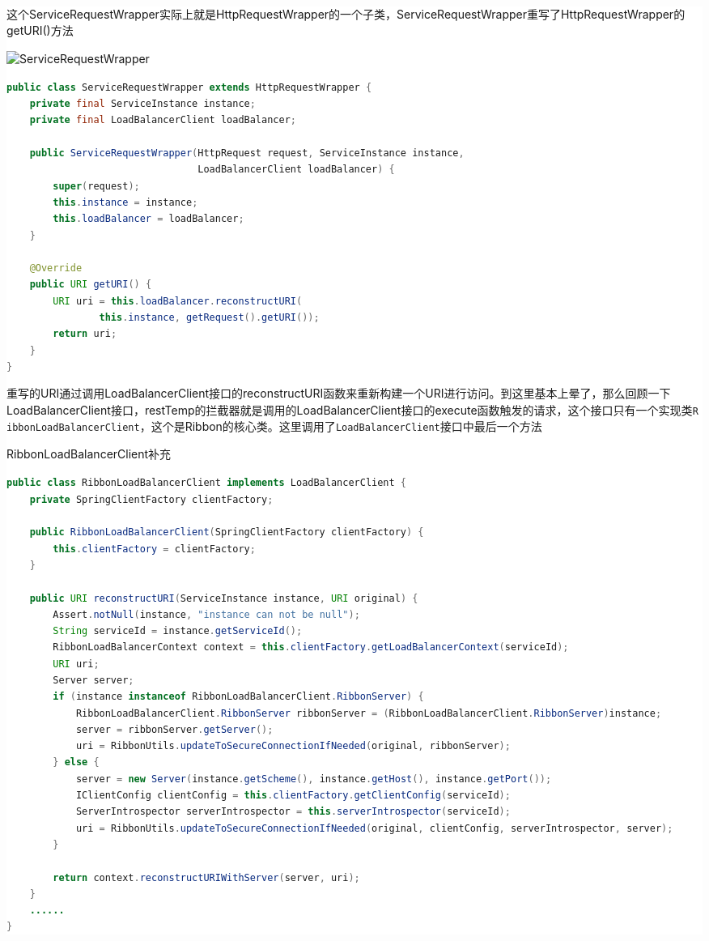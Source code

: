 这个ServiceRequestWrapper实际上就是HttpRequestWrapper的一个子类，ServiceRequestWrapper重写了HttpRequestWrapper的getURI()方法

![ServiceRequestWrapper](截图/Spring/Ribbon/ServiceRequestWrapper.png)

```java
public class ServiceRequestWrapper extends HttpRequestWrapper {
	private final ServiceInstance instance;
	private final LoadBalancerClient loadBalancer;

	public ServiceRequestWrapper(HttpRequest request, ServiceInstance instance,
								 LoadBalancerClient loadBalancer) {
		super(request);
		this.instance = instance;
		this.loadBalancer = loadBalancer;
	}

	@Override
	public URI getURI() {
		URI uri = this.loadBalancer.reconstructURI(
				this.instance, getRequest().getURI());
		return uri;
	}
}
```

重写的URI通过调用LoadBalancerClient接口的reconstructURI函数来重新构建一个URI进行访问。到这里基本上晕了，那么回顾一下LoadBalancerClient接口，restTemp的拦截器就是调用的LoadBalancerClient接口的execute函数触发的请求，这个接口只有一个实现类`RibbonLoadBalancerClient`，这个是Ribbon的核心类。这里调用了`LoadBalancerClient`接口中最后一个方法



RibbonLoadBalancerClient补充

```java
public class RibbonLoadBalancerClient implements LoadBalancerClient {
    private SpringClientFactory clientFactory;

    public RibbonLoadBalancerClient(SpringClientFactory clientFactory) {
        this.clientFactory = clientFactory;
    }

    public URI reconstructURI(ServiceInstance instance, URI original) {
        Assert.notNull(instance, "instance can not be null");
        String serviceId = instance.getServiceId();
        RibbonLoadBalancerContext context = this.clientFactory.getLoadBalancerContext(serviceId);
        URI uri;
        Server server;
        if (instance instanceof RibbonLoadBalancerClient.RibbonServer) {
            RibbonLoadBalancerClient.RibbonServer ribbonServer = (RibbonLoadBalancerClient.RibbonServer)instance;
            server = ribbonServer.getServer();
            uri = RibbonUtils.updateToSecureConnectionIfNeeded(original, ribbonServer);
        } else {
            server = new Server(instance.getScheme(), instance.getHost(), instance.getPort());
            IClientConfig clientConfig = this.clientFactory.getClientConfig(serviceId);
            ServerIntrospector serverIntrospector = this.serverIntrospector(serviceId);
            uri = RibbonUtils.updateToSecureConnectionIfNeeded(original, clientConfig, serverIntrospector, server);
        }

        return context.reconstructURIWithServer(server, uri);
    }
    ......
}
```
